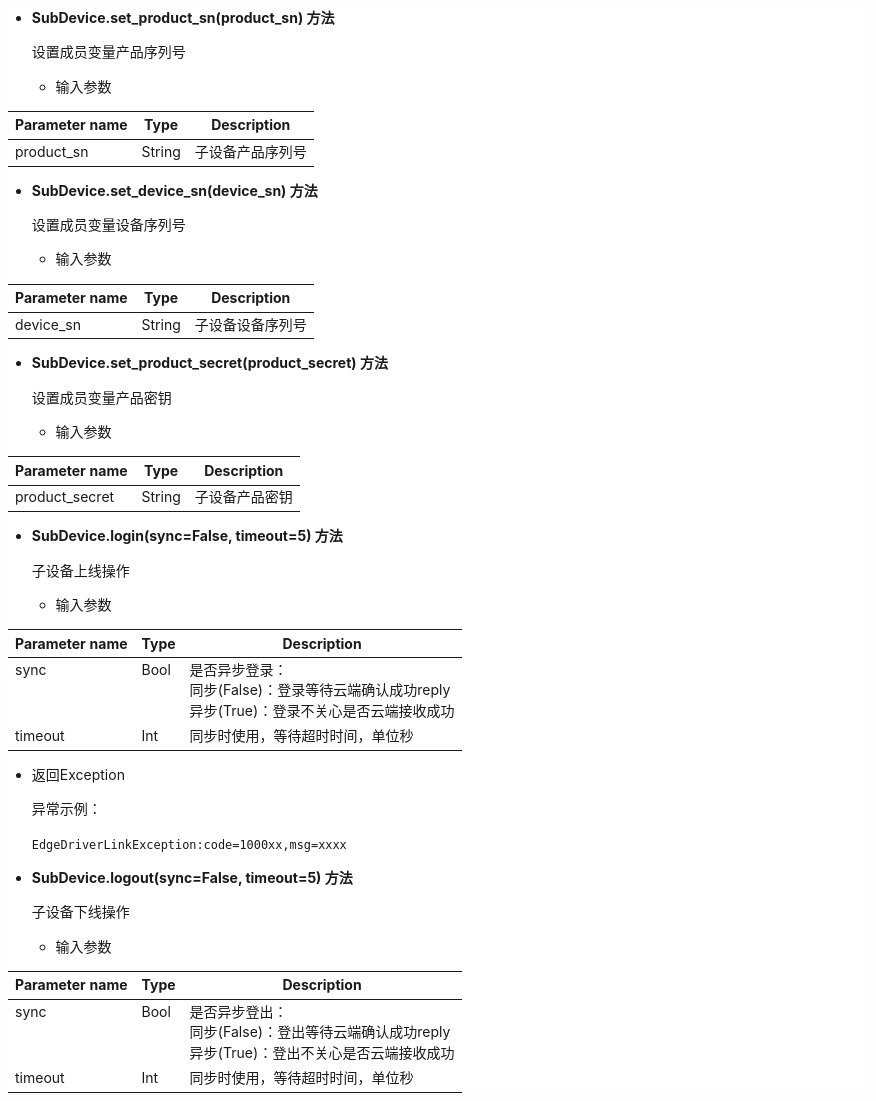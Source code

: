- **SubDevice.set_product_sn(product_sn) 方法**

  设置成员变量产品序列号

  - 输入参数

| Parameter name | Type   | Description      |
| -------------- | ------ | ---------------- |
| product_sn     | String | 子设备产品序列号 |

- **SubDevice.set_device_sn(device_sn) 方法**

  设置成员变量设备序列号

  - 输入参数

| Parameter name | Type   | Description      |
| -------------- | ------ | ---------------- |
| device_sn     | String | 子设备设备序列号 |

- **SubDevice.set_product_secret(product_secret) 方法**

  设置成员变量产品密钥

  - 输入参数

| Parameter name | Type   | Description      |
| -------------- | ------ | ---------------- |
| product_secret     | String | 子设备产品密钥 |

- **SubDevice.login(sync=False, timeout=5) 方法**

  子设备上线操作

  - 输入参数

| Parameter name | Type   | Description      |
| -------------- | ------ | ---------------- |
| sync     | Bool | 是否异步登录：<br>同步(False)：登录等待云端确认成功reply<br>异步(True)：登录不关心是否云端接收成功 |
| timeout     | Int | 同步时使用，等待超时时间，单位秒 |

  - 返回Exception
    
    异常示例：
    
    ```
    EdgeDriverLinkException:code=1000xx,msg=xxxx
    ```
    

- **SubDevice.logout(sync=False, timeout=5) 方法**

  子设备下线操作

  - 输入参数

| Parameter name | Type   | Description      |
| -------------- | ------ | ---------------- |
| sync     | Bool | 是否异步登出：<br>同步(False)：登出等待云端确认成功reply<br>异步(True)：登出不关心是否云端接收成功 |
| timeout     | Int | 同步时使用，等待超时时间，单位秒 |
  